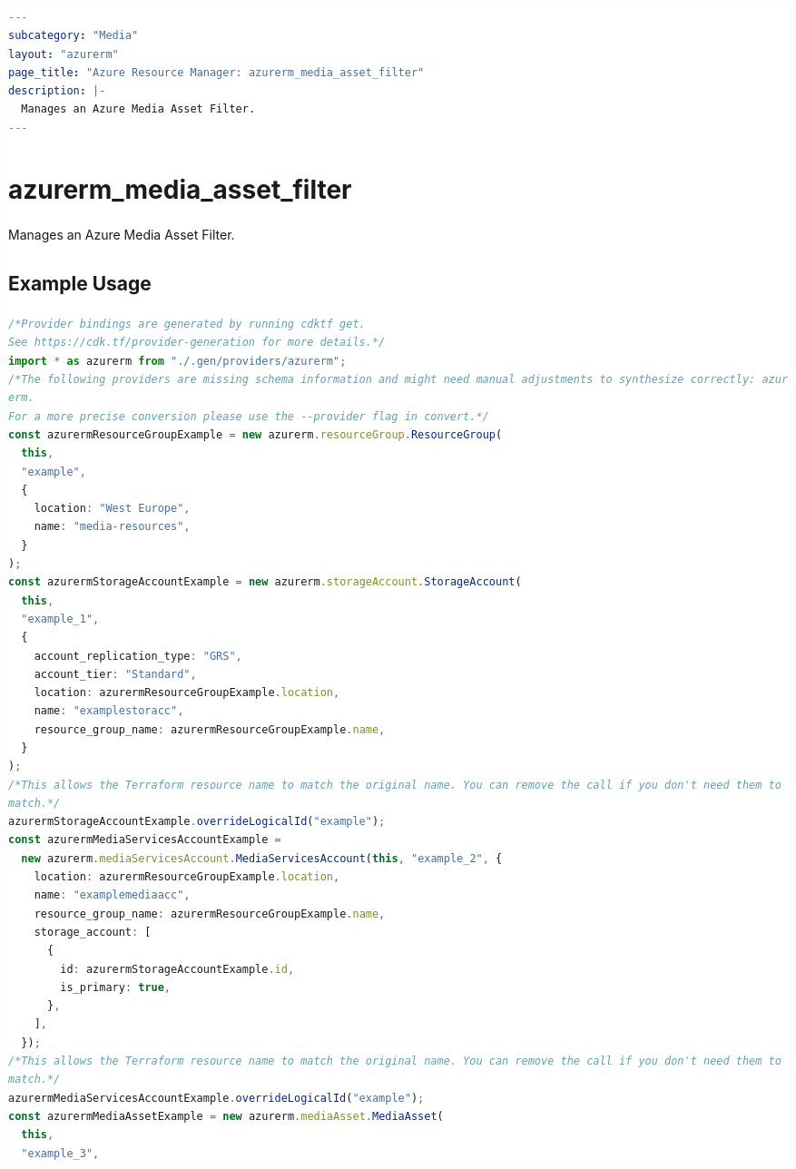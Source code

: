 ```yaml
---
subcategory: "Media"
layout: "azurerm"
page_title: "Azure Resource Manager: azurerm_media_asset_filter"
description: |-
  Manages an Azure Media Asset Filter.
---
```


# azurerm\_media\_asset\_filter

Manages an Azure Media Asset Filter.

## Example Usage

```typescript
/*Provider bindings are generated by running cdktf get.
See https://cdk.tf/provider-generation for more details.*/
import * as azurerm from "./.gen/providers/azurerm";
/*The following providers are missing schema information and might need manual adjustments to synthesize correctly: azurerm.
For a more precise conversion please use the --provider flag in convert.*/
const azurermResourceGroupExample = new azurerm.resourceGroup.ResourceGroup(
  this,
  "example",
  {
    location: "West Europe",
    name: "media-resources",
  }
);
const azurermStorageAccountExample = new azurerm.storageAccount.StorageAccount(
  this,
  "example_1",
  {
    account_replication_type: "GRS",
    account_tier: "Standard",
    location: azurermResourceGroupExample.location,
    name: "examplestoracc",
    resource_group_name: azurermResourceGroupExample.name,
  }
);
/*This allows the Terraform resource name to match the original name. You can remove the call if you don't need them to match.*/
azurermStorageAccountExample.overrideLogicalId("example");
const azurermMediaServicesAccountExample =
  new azurerm.mediaServicesAccount.MediaServicesAccount(this, "example_2", {
    location: azurermResourceGroupExample.location,
    name: "examplemediaacc",
    resource_group_name: azurermResourceGroupExample.name,
    storage_account: [
      {
        id: azurermStorageAccountExample.id,
        is_primary: true,
      },
    ],
  });
/*This allows the Terraform resource name to match the original name. You can remove the call if you don't need them to match.*/
azurermMediaServicesAccountExample.overrideLogicalId("example");
const azurermMediaAssetExample = new azurerm.mediaAsset.MediaAsset(
  this,
  "example_3",
```